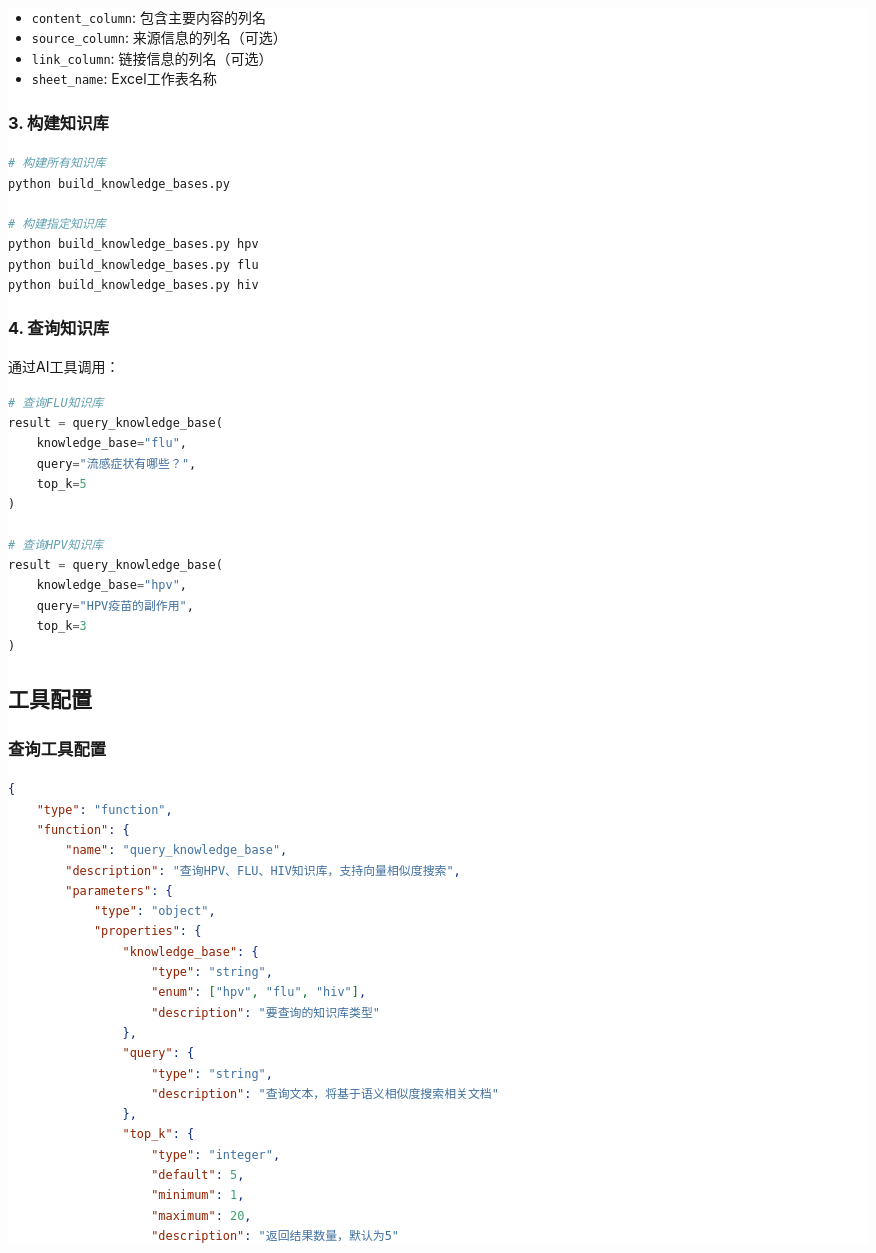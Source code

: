 - `content_column`: 包含主要内容的列名
- `source_column`: 来源信息的列名（可选）
- `link_column`: 链接信息的列名（可选）
- `sheet_name`: Excel工作表名称

### 3. 构建知识库

```bash
# 构建所有知识库
python build_knowledge_bases.py

# 构建指定知识库
python build_knowledge_bases.py hpv
python build_knowledge_bases.py flu
python build_knowledge_bases.py hiv
```

### 4. 查询知识库

通过AI工具调用：

```python
# 查询FLU知识库
result = query_knowledge_base(
    knowledge_base="flu",
    query="流感症状有哪些？",
    top_k=5
)

# 查询HPV知识库
result = query_knowledge_base(
    knowledge_base="hpv",
    query="HPV疫苗的副作用",
    top_k=3
)
```

## 工具配置

### 查询工具配置

```json
{
    "type": "function",
    "function": {
        "name": "query_knowledge_base",
        "description": "查询HPV、FLU、HIV知识库，支持向量相似度搜索",
        "parameters": {
            "type": "object",
            "properties": {
                "knowledge_base": {
                    "type": "string",
                    "enum": ["hpv", "flu", "hiv"],
                    "description": "要查询的知识库类型"
                },
                "query": {
                    "type": "string",
                    "description": "查询文本，将基于语义相似度搜索相关文档"
                },
                "top_k": {
                    "type": "integer",
                    "default": 5,
                    "minimum": 1,
                    "maximum": 20,
                    "description": "返回结果数量，默认为5"
```